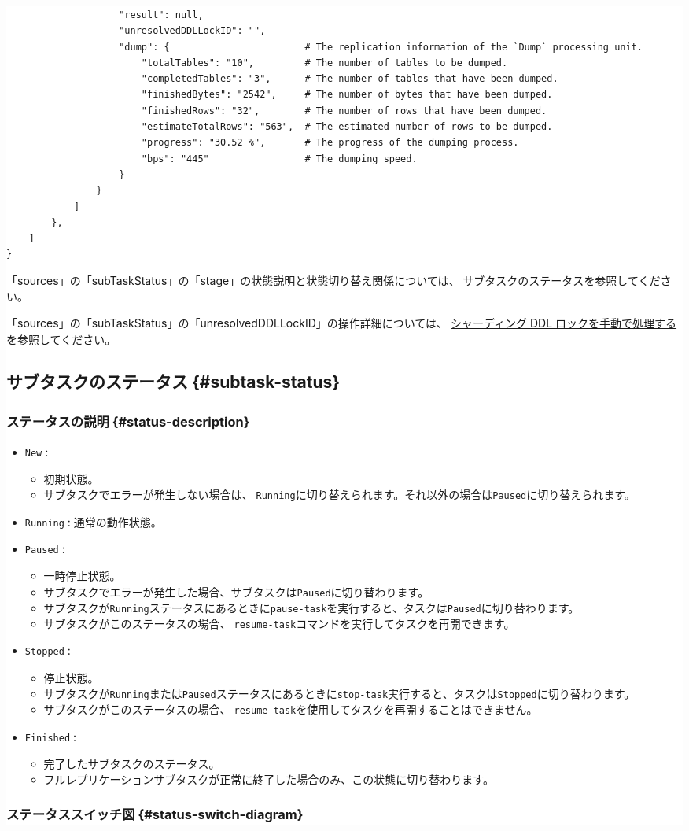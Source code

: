 ```
                    "result": null,
                    "unresolvedDDLLockID": "",
                    "dump": {                        # The replication information of the `Dump` processing unit.
                        "totalTables": "10",         # The number of tables to be dumped.
                        "completedTables": "3",      # The number of tables that have been dumped.
                        "finishedBytes": "2542",     # The number of bytes that have been dumped.
                        "finishedRows": "32",        # The number of rows that have been dumped.
                        "estimateTotalRows": "563",  # The estimated number of rows to be dumped.
                        "progress": "30.52 %",       # The progress of the dumping process.
                        "bps": "445"                 # The dumping speed.
                    }
                }
            ]
        },
    ]
}

```

「sources」の「subTaskStatus」の「stage」の状態説明と状態切り替え関係については、 [サブタスクのステータス](#subtask-status)を参照してください。

「sources」の「subTaskStatus」の「unresolvedDDLLockID」の操作詳細については、 [シャーディング DDL ロックを手動で処理する](/dm/manually-handling-sharding-ddl-locks.md)を参照してください。

## サブタスクのステータス {#subtask-status}

### ステータスの説明 {#status-description}

-   `New` :

    -   初期状態。
    -   サブタスクでエラーが発生しない場合は、 `Running`に切り替えられます。それ以外の場合は`Paused`に切り替えられます。

-   `Running` : 通常の動作状態。

-   `Paused` :

    -   一時停止状態。
    -   サブタスクでエラーが発生した場合、サブタスクは`Paused`に切り替わります。
    -   サブタスクが`Running`ステータスにあるときに`pause-task`を実行すると、タスクは`Paused`に切り替わります。
    -   サブタスクがこのステータスの場合、 `resume-task`コマンドを実行してタスクを再開できます。

-   `Stopped` :

    -   停止状態。
    -   サブタスクが`Running`または`Paused`ステータスにあるときに`stop-task`実行すると、タスクは`Stopped`に切り替わります。
    -   サブタスクがこのステータスの場合、 `resume-task`を使用してタスクを再開することはできません。

-   `Finished` :

    -   完了したサブタスクのステータス。
    -   フルレプリケーションサブタスクが正常に終了した場合のみ、この状態に切り替わります。

### ステータススイッチ図 {#status-switch-diagram}
